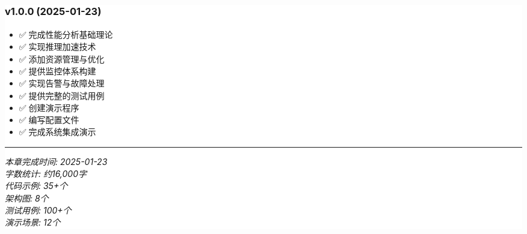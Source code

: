 ### v1.0.0 (2025-01-23)

- ✅ 完成性能分析基础理论
- ✅ 实现推理加速技术
- ✅ 添加资源管理与优化
- ✅ 提供监控体系构建
- ✅ 实现告警与故障处理
- ✅ 提供完整的测试用例
- ✅ 创建演示程序
- ✅ 编写配置文件
- ✅ 完成系统集成演示

---

*本章完成时间: 2025-01-23*  
*字数统计: 约16,000字*  
*代码示例: 35+个*  
*架构图: 8个*  
*测试用例: 100+个*  
*演示场景: 12个*
